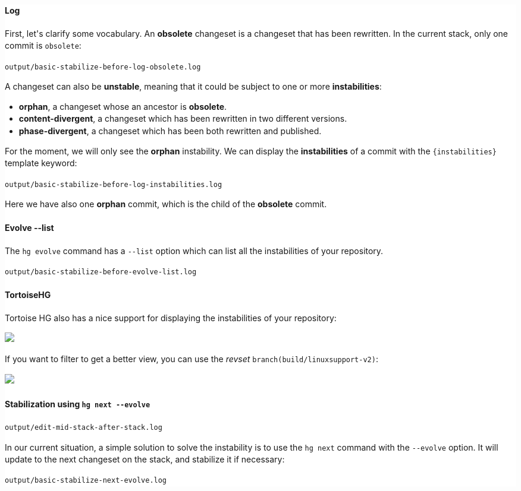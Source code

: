 #### Log

First, let's clarify some vocabulary. An **obsolete** changeset is a changeset that has been rewritten. In the current stack, only one commit is `obsolete`:

```raw-file
output/basic-stabilize-before-log-obsolete.log
```

A changeset can also be **unstable**, meaning that it could be subject to one or more **instabilities**:

* **orphan**, a changeset whose an ancestor is **obsolete**.
* **content-divergent**, a changeset which has been rewritten in two different versions.
* **phase-divergent**, a changeset which has been both rewritten and published.

For the moment, we will only see the **orphan** instability. We can display the **instabilities** of a commit with the `{instabilities}` template keyword:

```raw-file
output/basic-stabilize-before-log-instabilities.log
```

Here we have also one **orphan** commit, which is the child of the **obsolete** commit.

#### Evolve --list

The `hg evolve` command has a `--list` option which can list all the instabilities of your repository.

```raw-file
output/basic-stabilize-before-evolve-list.log
```

#### TortoiseHG

Tortoise HG also has a nice support for displaying the instabilities of your repository:

![](img/thg-mid-stack.png)

If you want to filter to get a better view, you can use the *revset* `branch(build/linuxsupport-v2)`:

![](img/thg-mid-stack-filter.png)

#### Stabilization using `hg next --evolve`

```raw-file
output/edit-mid-stack-after-stack.log
```

In our current situation, a simple solution to solve the instability is to use the `hg next` command with the `--evolve` option. It will update to the next changeset on the stack, and stabilize it if necessary:

```raw-file
output/basic-stabilize-next-evolve.log
```
